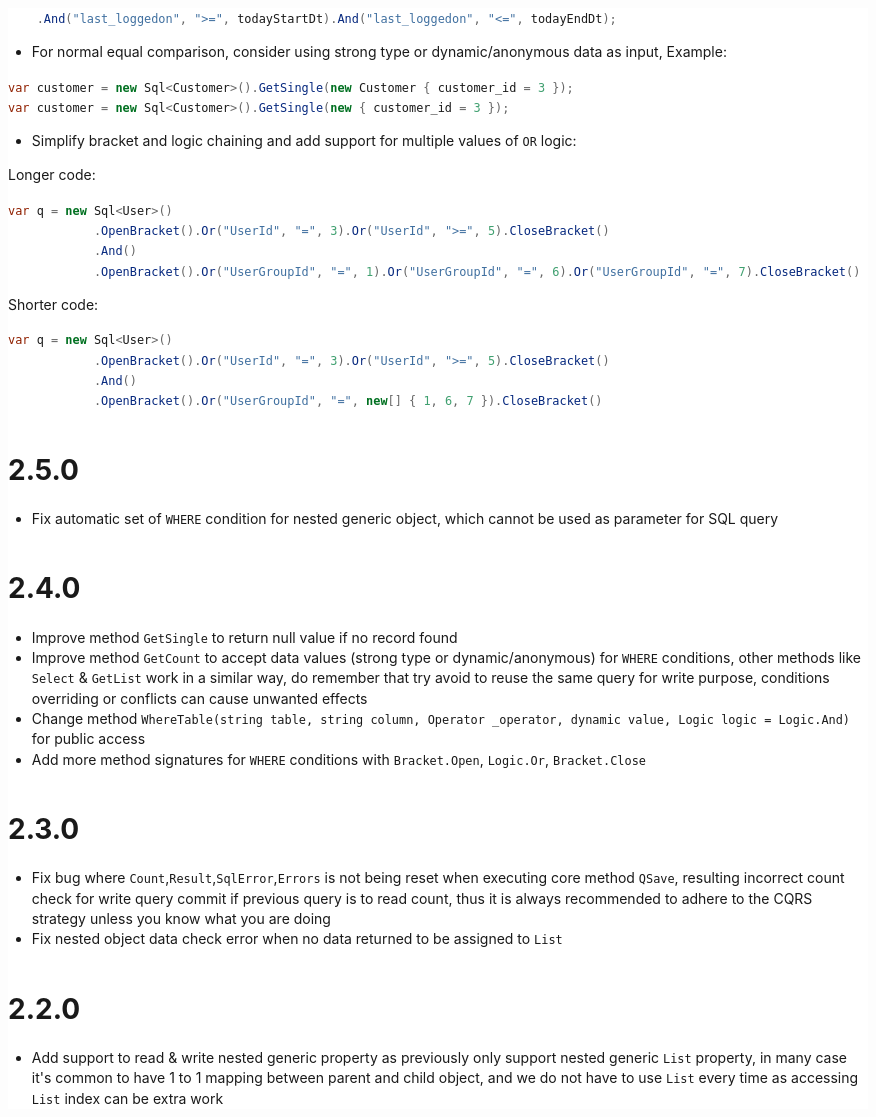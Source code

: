 ```csharp
	.And("last_loggedon", ">=", todayStartDt).And("last_loggedon", "<=", todayEndDt);
```
- For normal equal comparison, consider using strong type or dynamic/anonymous data as input, 
Example:
```csharp
var customer = new Sql<Customer>().GetSingle(new Customer { customer_id = 3 });
var customer = new Sql<Customer>().GetSingle(new { customer_id = 3 });
```
- Simplify bracket and logic chaining and add support for multiple values of `OR` logic:

Longer code:
```csharp
var q = new Sql<User>()
            .OpenBracket().Or("UserId", "=", 3).Or("UserId", ">=", 5).CloseBracket()
            .And()
            .OpenBracket().Or("UserGroupId", "=", 1).Or("UserGroupId", "=", 6).Or("UserGroupId", "=", 7).CloseBracket()
```
Shorter code:
```csharp
var q = new Sql<User>()
            .OpenBracket().Or("UserId", "=", 3).Or("UserId", ">=", 5).CloseBracket()
            .And()
            .OpenBracket().Or("UserGroupId", "=", new[] { 1, 6, 7 }).CloseBracket()
```
# 2.5.0
- Fix automatic set of `WHERE` condition for nested generic object, which cannot be used as parameter for SQL query

# 2.4.0
- Improve method `GetSingle` to return null value if no record found
- Improve method `GetCount` to accept data values (strong type or dynamic/anonymous) for `WHERE` conditions, other methods like `Select` & `GetList` work in a similar way, do remember that try avoid to reuse the same query for write purpose, conditions overriding or conflicts can cause unwanted effects
- Change method `WhereTable(string table, string column, Operator _operator, dynamic value, Logic logic = Logic.And)` for public access
- Add more method signatures for `WHERE` conditions with `Bracket.Open`, `Logic.Or`, `Bracket.Close`

# 2.3.0
- Fix bug where `Count`,`Result`,`SqlError`,`Errors` is not being reset when executing core method `QSave`, resulting incorrect count check for write query commit if previous query is to read count, thus it is always recommended to adhere to the CQRS strategy unless you know what you are doing
- Fix nested object data check error when no data returned to be assigned to `List`

# 2.2.0
- Add support to read & write nested generic property as previously only support nested generic `List` property, in many case it's common to have 1 to 1 mapping between parent and child object, and we do not have to use `List` every time as accessing `List` index can be extra work
